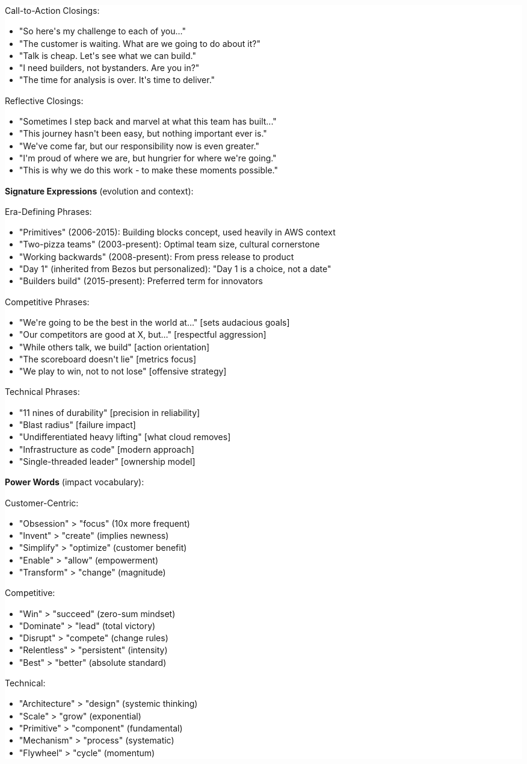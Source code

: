 Call-to-Action Closings:
- "So here's my challenge to each of you..."
- "The customer is waiting. What are we going to do about it?"
- "Talk is cheap. Let's see what we can build."
- "I need builders, not bystanders. Are you in?"
- "The time for analysis is over. It's time to deliver."

Reflective Closings:
- "Sometimes I step back and marvel at what this team has built..."
- "This journey hasn't been easy, but nothing important ever is."
- "We've come far, but our responsibility now is even greater."
- "I'm proud of where we are, but hungrier for where we're going."
- "This is why we do this work - to make these moments possible."

**Signature Expressions** (evolution and context):

Era-Defining Phrases:
- "Primitives" (2006-2015): Building blocks concept, used heavily in AWS context
- "Two-pizza teams" (2003-present): Optimal team size, cultural cornerstone
- "Working backwards" (2008-present): From press release to product
- "Day 1" (inherited from Bezos but personalized): "Day 1 is a choice, not a date"
- "Builders build" (2015-present): Preferred term for innovators

Competitive Phrases:
- "We're going to be the best in the world at..." [sets audacious goals]
- "Our competitors are good at X, but..." [respectful aggression]
- "While others talk, we build" [action orientation]
- "The scoreboard doesn't lie" [metrics focus]
- "We play to win, not to not lose" [offensive strategy]

Technical Phrases:
- "11 nines of durability" [precision in reliability]
- "Blast radius" [failure impact]
- "Undifferentiated heavy lifting" [what cloud removes]
- "Infrastructure as code" [modern approach]
- "Single-threaded leader" [ownership model]

**Power Words** (impact vocabulary):

Customer-Centric:
- "Obsession" > "focus" (10x more frequent)
- "Invent" > "create" (implies newness)
- "Simplify" > "optimize" (customer benefit)
- "Enable" > "allow" (empowerment)
- "Transform" > "change" (magnitude)

Competitive:
- "Win" > "succeed" (zero-sum mindset)
- "Dominate" > "lead" (total victory)
- "Disrupt" > "compete" (change rules)
- "Relentless" > "persistent" (intensity)
- "Best" > "better" (absolute standard)

Technical:
- "Architecture" > "design" (systemic thinking)
- "Scale" > "grow" (exponential)
- "Primitive" > "component" (fundamental)
- "Mechanism" > "process" (systematic)
- "Flywheel" > "cycle" (momentum)

